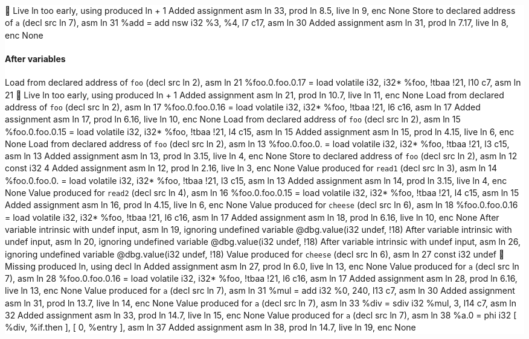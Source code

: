   🔔 Live ln too early, using produced ln + 1
  Added assignment asm ln 33, prod ln 8.5, live ln 9, enc None
Store to declared address of `a` (decl src ln 7), asm ln 31
  %add = add nsw i32 %3, %4, l7 c17, asm ln 30
  Added assignment asm ln 31, prod ln 7.17, live ln 8, enc None

#### After variables

Load from declared address of `foo` (decl src ln 2), asm ln 21
  %foo.0.foo.0.17 = load volatile i32, i32* %foo, !tbaa !21, l10 c7, asm ln 21
  🔔 Live ln too early, using produced ln + 1
  Added assignment asm ln 21, prod ln 10.7, live ln 11, enc None
Load from declared address of `foo` (decl src ln 2), asm ln 17
  %foo.0.foo.0.16 = load volatile i32, i32* %foo, !tbaa !21, l6 c16, asm ln 17
  Added assignment asm ln 17, prod ln 6.16, live ln 10, enc None
Load from declared address of `foo` (decl src ln 2), asm ln 15
  %foo.0.foo.0.15 = load volatile i32, i32* %foo, !tbaa !21, l4 c15, asm ln 15
  Added assignment asm ln 15, prod ln 4.15, live ln 6, enc None
Load from declared address of `foo` (decl src ln 2), asm ln 13
  %foo.0.foo.0. = load volatile i32, i32* %foo, !tbaa !21, l3 c15, asm ln 13
  Added assignment asm ln 13, prod ln 3.15, live ln 4, enc None
Store to declared address of `foo` (decl src ln 2), asm ln 12
  const i32 4
  Added assignment asm ln 12, prod ln 2.16, live ln 3, enc None
Value produced for `read1` (decl src ln 3), asm ln 14
  %foo.0.foo.0. = load volatile i32, i32* %foo, !tbaa !21, l3 c15, asm ln 13
  Added assignment asm ln 14, prod ln 3.15, live ln 4, enc None
Value produced for `read2` (decl src ln 4), asm ln 16
  %foo.0.foo.0.15 = load volatile i32, i32* %foo, !tbaa !21, l4 c15, asm ln 15
  Added assignment asm ln 16, prod ln 4.15, live ln 6, enc None
Value produced for `cheese` (decl src ln 6), asm ln 18
  %foo.0.foo.0.16 = load volatile i32, i32* %foo, !tbaa !21, l6 c16, asm ln 17
  Added assignment asm ln 18, prod ln 6.16, live ln 10, enc None
After variable intrinsic with undef input, asm ln 19, ignoring undefined variable
  @dbg.value(i32 undef, !18)
After variable intrinsic with undef input, asm ln 20, ignoring undefined variable
  @dbg.value(i32 undef, !18)
After variable intrinsic with undef input, asm ln 26, ignoring undefined variable
  @dbg.value(i32 undef, !18)
Value produced for `cheese` (decl src ln 6), asm ln 27
  const i32 undef
  🔔 Missing produced ln, using decl ln
  Added assignment asm ln 27, prod ln 6.0, live ln 13, enc None
Value produced for `a` (decl src ln 7), asm ln 28
  %foo.0.foo.0.16 = load volatile i32, i32* %foo, !tbaa !21, l6 c16, asm ln 17
  Added assignment asm ln 28, prod ln 6.16, live ln 13, enc None
Value produced for `a` (decl src ln 7), asm ln 31
  %mul = add i32 %0, 240, l13 c7, asm ln 30
  Added assignment asm ln 31, prod ln 13.7, live ln 14, enc None
Value produced for `a` (decl src ln 7), asm ln 33
  %div = sdiv i32 %mul, 3, l14 c7, asm ln 32
  Added assignment asm ln 33, prod ln 14.7, live ln 15, enc None
Value produced for `a` (decl src ln 7), asm ln 38
  %a.0 = phi i32 [ %div, %if.then ], [ 0, %entry ], asm ln 37
  Added assignment asm ln 38, prod ln 14.7, live ln 19, enc None
